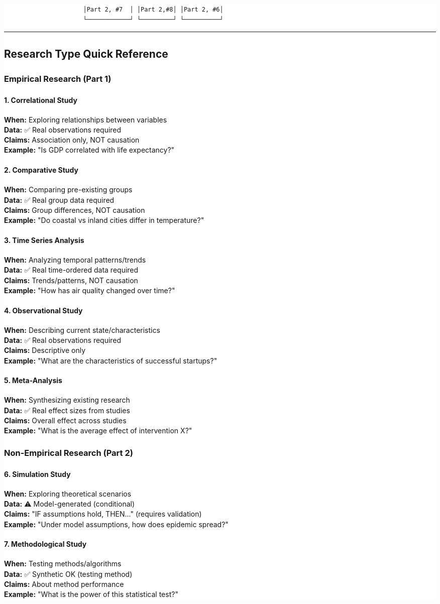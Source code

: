```
                      │Part 2, #7  │ │Part 2,#8│ │Part 2, #6│
                      └────────────┘ └─────────┘ └──────────┘
```

---

## Research Type Quick Reference

### Empirical Research (Part 1)

#### 1. Correlational Study
**When:** Exploring relationships between variables  
**Data:** ✅ Real observations required  
**Claims:** Association only, NOT causation  
**Example:** "Is GDP correlated with life expectancy?"

#### 2. Comparative Study  
**When:** Comparing pre-existing groups  
**Data:** ✅ Real group data required  
**Claims:** Group differences, NOT causation  
**Example:** "Do coastal vs inland cities differ in temperature?"

#### 3. Time Series Analysis
**When:** Analyzing temporal patterns/trends  
**Data:** ✅ Real time-ordered data required  
**Claims:** Trends/patterns, NOT causation  
**Example:** "How has air quality changed over time?"

#### 4. Observational Study
**When:** Describing current state/characteristics  
**Data:** ✅ Real observations required  
**Claims:** Descriptive only  
**Example:** "What are the characteristics of successful startups?"

#### 5. Meta-Analysis
**When:** Synthesizing existing research  
**Data:** ✅ Real effect sizes from studies  
**Claims:** Overall effect across studies  
**Example:** "What is the average effect of intervention X?"

### Non-Empirical Research (Part 2)

#### 6. Simulation Study
**When:** Exploring theoretical scenarios  
**Data:** ⚠️ Model-generated (conditional)  
**Claims:** "IF assumptions hold, THEN..." (requires validation)  
**Example:** "Under model assumptions, how does epidemic spread?"

#### 7. Methodological Study
**When:** Testing methods/algorithms  
**Data:** ✅ Synthetic OK (testing method)  
**Claims:** About method performance  
**Example:** "What is the power of this statistical test?"
